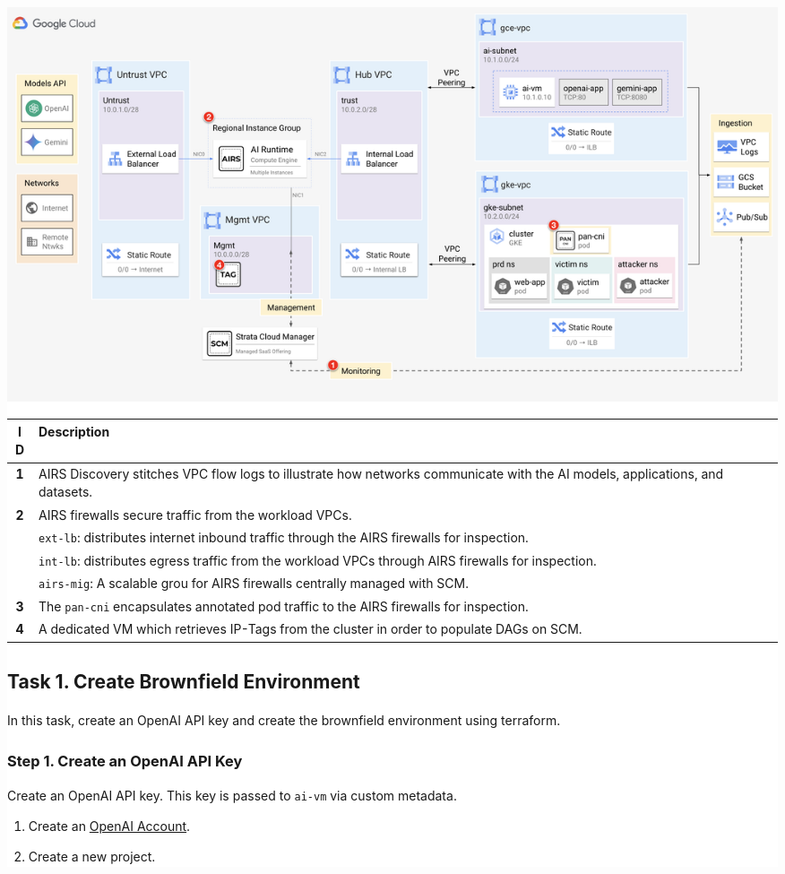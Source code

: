 <img src="images/diagram_01.png" alt="diagram_01.png" />

| ID | Description |
| :---: | :---- |
| **1** | AIRS Discovery stitches VPC flow logs to illustrate how networks communicate with the AI models, applications, and datasets. |
| **2** | AIRS firewalls secure traffic from the workload VPCs. |
|  | `ext-lb`: distributes internet inbound traffic through the AIRS firewalls for inspection.  |
|  | `int-lb`: distributes egress traffic from the workload VPCs through AIRS firewalls for inspection.  |
|  | `airs-mig`: A scalable grou for AIRS firewalls centrally managed with SCM.  |
| **3** | The `pan-cni` encapsulates annotated pod traffic to the AIRS firewalls for inspection. |
| **4** | A dedicated VM which retrieves IP-Tags from the cluster in order to populate DAGs on SCM. |



## Task 1. Create Brownfield Environment

In this task, create an OpenAI API key and create the brownfield environment using terraform.

### Step 1. Create an OpenAI API Key

Create an OpenAI API key. This key is passed to `ai-vm` via custom metadata.


1. Create an [OpenAI Account](https://platform.openai.com/signup/).  
     
2. Create a new project.  
     